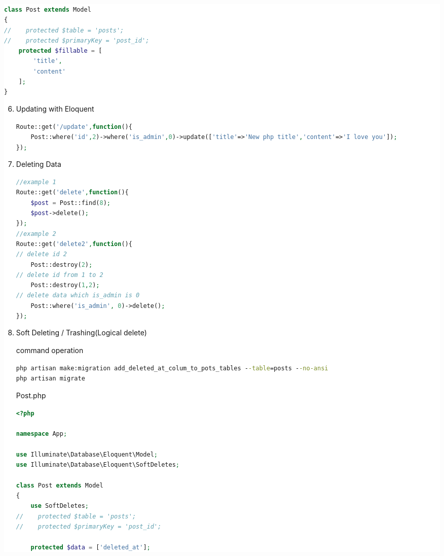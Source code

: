    ```php
   class Post extends Model
   {
   //    protected $table = 'posts';
   //    protected $primaryKey = 'post_id';
       protected $fillable = [
           'title',
           'content'
       ];
   }
   ```

   

6. Updating with Eloquent

   ```php
   Route::get('/update',function(){
       Post::where('id',2)->where('is_admin',0)->update(['title'=>'New php title','content'=>'I love you']);
   });
   ```

   

7. Deleting Data

   ```php
   //example 1
   Route::get('delete',function(){
       $post = Post::find(8);
       $post->delete();
   });
   //example 2
   Route::get('delete2',function(){
   // delete id 2   
       Post::destroy(2);
   // delete id from 1 to 2    
       Post::destroy(1,2);
   // delete data which is_admin is 0    
       Post::where('is_admin', 0)->delete();
   });
   ```

   

8. Soft Deleting / Trashing(Logical delete)

   command operation

   ```cmd
   php artisan make:migration add_deleted_at_colum_to_pots_tables --table=posts --no-ansi
   php artisan migrate
   ```

   Post.php

   ```php
   <?php
   
   namespace App;
   
   use Illuminate\Database\Eloquent\Model;
   use Illuminate\Database\Eloquent\SoftDeletes;
   
   class Post extends Model
   {
       use SoftDeletes;
   //    protected $table = 'posts';
   //    protected $primaryKey = 'post_id';
   
       protected $data = ['deleted_at'];
   ```